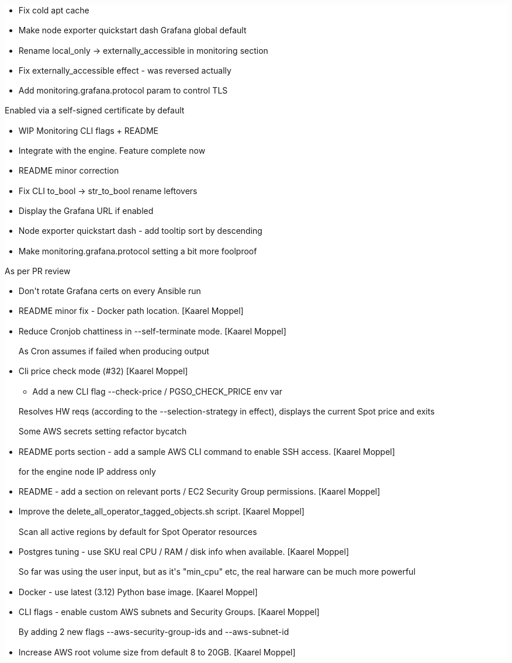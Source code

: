   * Fix cold apt cache

  * Make node exporter quickstart dash Grafana global default

  * Rename local_only -> externally_accessible in monitoring section

  * Fix externally_accessible effect - was reversed actually

  * Add monitoring.grafana.protocol param to control TLS

  Enabled via a self-signed certificate by default

  * WIP Monitoring CLI flags + README

  * Integrate with the engine. Feature complete now

  * README minor correction

  * Fix CLI to_bool -> str_to_bool rename leftovers

  * Display the Grafana URL if enabled

  * Node exporter quickstart dash - add tooltip sort by descending

  * Make monitoring.grafana.protocol setting a bit more foolproof

  As per PR review

  * Don't rotate Grafana certs on every Ansible run
- README minor fix - Docker path location. [Kaarel Moppel]
- Reduce Cronjob chattiness in --self-terminate mode. [Kaarel Moppel]

  As Cron assumes if failed when producing output
- Cli price check mode (#32) [Kaarel Moppel]

  * Add a new CLI flag --check-price / PGSO_CHECK_PRICE env var

  Resolves HW reqs (according to the --selection-strategy in effect), displays the current Spot price and exits

  Some AWS secrets setting refactor bycatch
- README ports section - add a sample AWS CLI command to enable SSH
  access. [Kaarel Moppel]

  for the engine node IP address only
- README - add a section on relevant ports / EC2 Security Group
  permissions. [Kaarel Moppel]
- Improve the delete_all_operator_tagged_objects.sh script. [Kaarel
  Moppel]

  Scan all active regions by default for Spot Operator resources
- Postgres tuning - use SKU real CPU / RAM / disk info when available.
  [Kaarel Moppel]

  So far was using the user input, but as it's "min_cpu" etc, the real
  harware can be much more powerful
- Docker - use latest (3.12) Python base image. [Kaarel Moppel]
- CLI flags - enable custom AWS subnets and Security Groups. [Kaarel
  Moppel]

  By adding 2 new flags --aws-security-group-ids and --aws-subnet-id
- Increase AWS root volume size from default 8 to 20GB. [Kaarel Moppel]
